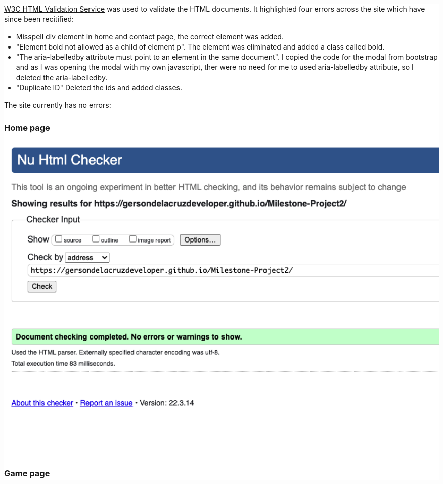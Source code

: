 [W3C HTML Validation Service](https://validator.w3.org/#validate_by_uri) was used to validate the HTML documents. It highlighted four errors across the site which have since been recitified: 
- Misspell div element in home and contact page, the correct element was added.
- "Element bold not allowed as a child of element p". The element was eliminated and added a class called bold.
- "The aria-labelledby attribute must point to an element in the same document". I copied the code for the modal from bootstrap and as I was opening the modal with my own javascript, ther were no need for me to used aria-labelledby attribute, so I deleted the aria-labelledby.
- "Duplicate ID" Deleted the ids and added classes. 

The site currently has no errors:

### Home page 
<img src="assets/documentation/testing/home-html-validation-page.png" height="auto" width="100%" alt="W3C HTML Validation screenshot for home page showing that the site has no errors." />

### Game page 